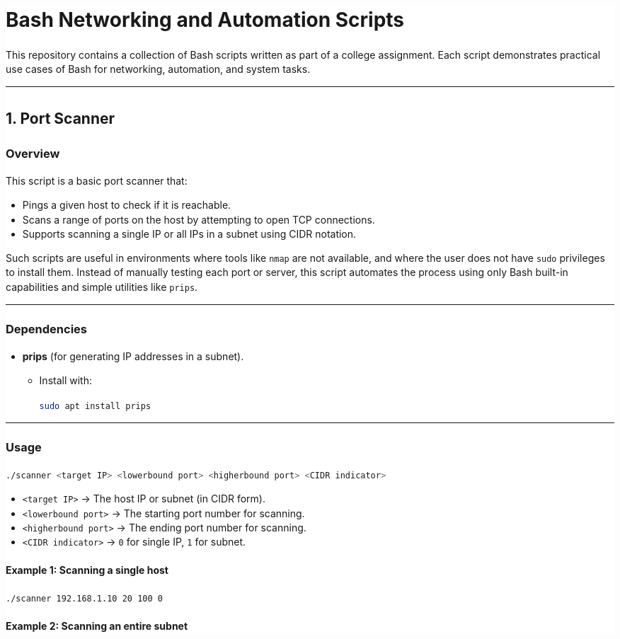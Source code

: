 # Bash Networking and Automation Scripts

This repository contains a collection of Bash scripts written as part of a college assignment. Each script demonstrates practical use cases of Bash for networking, automation, and system tasks.

---

## 1. Port Scanner

### Overview

This script is a basic port scanner that:

- Pings a given host to check if it is reachable.
- Scans a range of ports on the host by attempting to open TCP connections.
- Supports scanning a single IP or all IPs in a subnet using CIDR notation.

Such scripts are useful in environments where tools like `nmap` are not available, and where the user does not have `sudo` privileges to install them. Instead of manually testing each port or server, this script automates the process using only Bash built-in capabilities and simple utilities like `prips`.

---

### Dependencies

- **prips** (for generating IP addresses in a subnet).

  - Install with:

    ```bash
    sudo apt install prips
    ```

---

### Usage

```bash
./scanner <target IP> <lowerbound port> <higherbound port> <CIDR indicator>
```

- `<target IP>` → The host IP or subnet (in CIDR form).
- `<lowerbound port>` → The starting port number for scanning.
- `<higherbound port>` → The ending port number for scanning.
- `<CIDR indicator>` → `0` for single IP, `1` for subnet.

#### Example 1: Scanning a single host

```bash
./scanner 192.168.1.10 20 100 0
```

#### Example 2: Scanning an entire subnet
